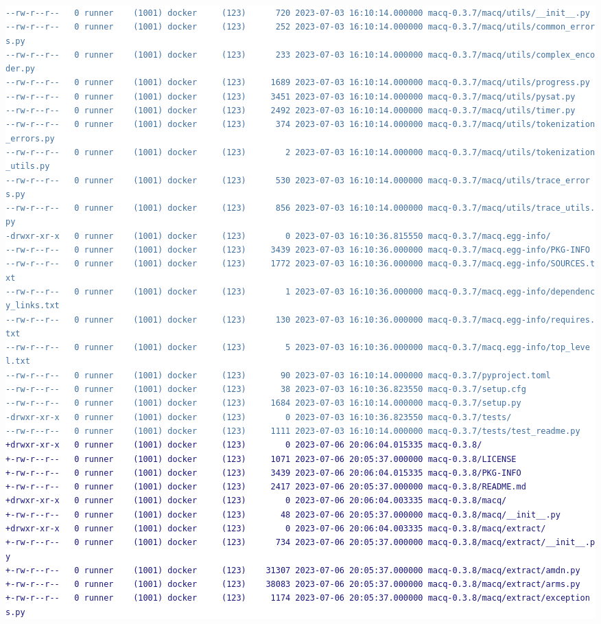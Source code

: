 ```diff
--rw-r--r--   0 runner    (1001) docker     (123)      720 2023-07-03 16:10:14.000000 macq-0.3.7/macq/utils/__init__.py
--rw-r--r--   0 runner    (1001) docker     (123)      252 2023-07-03 16:10:14.000000 macq-0.3.7/macq/utils/common_errors.py
--rw-r--r--   0 runner    (1001) docker     (123)      233 2023-07-03 16:10:14.000000 macq-0.3.7/macq/utils/complex_encoder.py
--rw-r--r--   0 runner    (1001) docker     (123)     1689 2023-07-03 16:10:14.000000 macq-0.3.7/macq/utils/progress.py
--rw-r--r--   0 runner    (1001) docker     (123)     3451 2023-07-03 16:10:14.000000 macq-0.3.7/macq/utils/pysat.py
--rw-r--r--   0 runner    (1001) docker     (123)     2492 2023-07-03 16:10:14.000000 macq-0.3.7/macq/utils/timer.py
--rw-r--r--   0 runner    (1001) docker     (123)      374 2023-07-03 16:10:14.000000 macq-0.3.7/macq/utils/tokenization_errors.py
--rw-r--r--   0 runner    (1001) docker     (123)        2 2023-07-03 16:10:14.000000 macq-0.3.7/macq/utils/tokenization_utils.py
--rw-r--r--   0 runner    (1001) docker     (123)      530 2023-07-03 16:10:14.000000 macq-0.3.7/macq/utils/trace_errors.py
--rw-r--r--   0 runner    (1001) docker     (123)      856 2023-07-03 16:10:14.000000 macq-0.3.7/macq/utils/trace_utils.py
-drwxr-xr-x   0 runner    (1001) docker     (123)        0 2023-07-03 16:10:36.815550 macq-0.3.7/macq.egg-info/
--rw-r--r--   0 runner    (1001) docker     (123)     3439 2023-07-03 16:10:36.000000 macq-0.3.7/macq.egg-info/PKG-INFO
--rw-r--r--   0 runner    (1001) docker     (123)     1772 2023-07-03 16:10:36.000000 macq-0.3.7/macq.egg-info/SOURCES.txt
--rw-r--r--   0 runner    (1001) docker     (123)        1 2023-07-03 16:10:36.000000 macq-0.3.7/macq.egg-info/dependency_links.txt
--rw-r--r--   0 runner    (1001) docker     (123)      130 2023-07-03 16:10:36.000000 macq-0.3.7/macq.egg-info/requires.txt
--rw-r--r--   0 runner    (1001) docker     (123)        5 2023-07-03 16:10:36.000000 macq-0.3.7/macq.egg-info/top_level.txt
--rw-r--r--   0 runner    (1001) docker     (123)       90 2023-07-03 16:10:14.000000 macq-0.3.7/pyproject.toml
--rw-r--r--   0 runner    (1001) docker     (123)       38 2023-07-03 16:10:36.823550 macq-0.3.7/setup.cfg
--rw-r--r--   0 runner    (1001) docker     (123)     1684 2023-07-03 16:10:14.000000 macq-0.3.7/setup.py
-drwxr-xr-x   0 runner    (1001) docker     (123)        0 2023-07-03 16:10:36.823550 macq-0.3.7/tests/
--rw-r--r--   0 runner    (1001) docker     (123)     1111 2023-07-03 16:10:14.000000 macq-0.3.7/tests/test_readme.py
+drwxr-xr-x   0 runner    (1001) docker     (123)        0 2023-07-06 20:06:04.015335 macq-0.3.8/
+-rw-r--r--   0 runner    (1001) docker     (123)     1071 2023-07-06 20:05:37.000000 macq-0.3.8/LICENSE
+-rw-r--r--   0 runner    (1001) docker     (123)     3439 2023-07-06 20:06:04.015335 macq-0.3.8/PKG-INFO
+-rw-r--r--   0 runner    (1001) docker     (123)     2417 2023-07-06 20:05:37.000000 macq-0.3.8/README.md
+drwxr-xr-x   0 runner    (1001) docker     (123)        0 2023-07-06 20:06:04.003335 macq-0.3.8/macq/
+-rw-r--r--   0 runner    (1001) docker     (123)       48 2023-07-06 20:05:37.000000 macq-0.3.8/macq/__init__.py
+drwxr-xr-x   0 runner    (1001) docker     (123)        0 2023-07-06 20:06:04.003335 macq-0.3.8/macq/extract/
+-rw-r--r--   0 runner    (1001) docker     (123)      734 2023-07-06 20:05:37.000000 macq-0.3.8/macq/extract/__init__.py
+-rw-r--r--   0 runner    (1001) docker     (123)    31307 2023-07-06 20:05:37.000000 macq-0.3.8/macq/extract/amdn.py
+-rw-r--r--   0 runner    (1001) docker     (123)    38083 2023-07-06 20:05:37.000000 macq-0.3.8/macq/extract/arms.py
+-rw-r--r--   0 runner    (1001) docker     (123)     1174 2023-07-06 20:05:37.000000 macq-0.3.8/macq/extract/exceptions.py
```